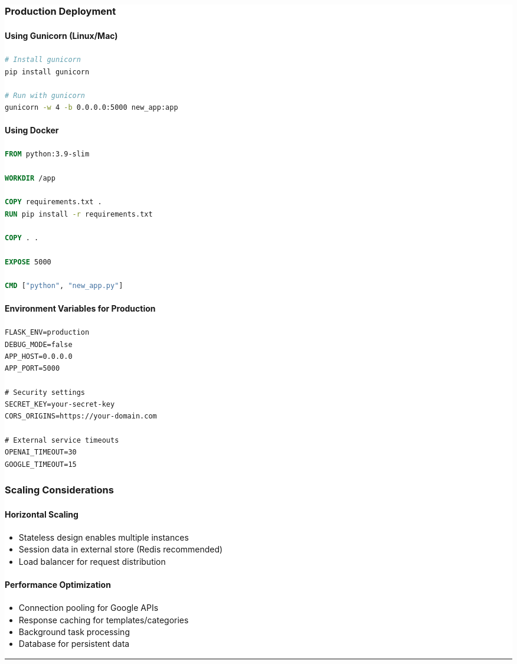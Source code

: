 ### Production Deployment

#### Using Gunicorn (Linux/Mac)
```bash
# Install gunicorn
pip install gunicorn

# Run with gunicorn
gunicorn -w 4 -b 0.0.0.0:5000 new_app:app
```

#### Using Docker
```dockerfile
FROM python:3.9-slim

WORKDIR /app

COPY requirements.txt .
RUN pip install -r requirements.txt

COPY . .

EXPOSE 5000

CMD ["python", "new_app.py"]
```

#### Environment Variables for Production
```env
FLASK_ENV=production
DEBUG_MODE=false
APP_HOST=0.0.0.0
APP_PORT=5000

# Security settings
SECRET_KEY=your-secret-key
CORS_ORIGINS=https://your-domain.com

# External service timeouts
OPENAI_TIMEOUT=30
GOOGLE_TIMEOUT=15
```

### Scaling Considerations

#### Horizontal Scaling
- Stateless design enables multiple instances
- Session data in external store (Redis recommended)
- Load balancer for request distribution

#### Performance Optimization
- Connection pooling for Google APIs
- Response caching for templates/categories
- Background task processing
- Database for persistent data

---
